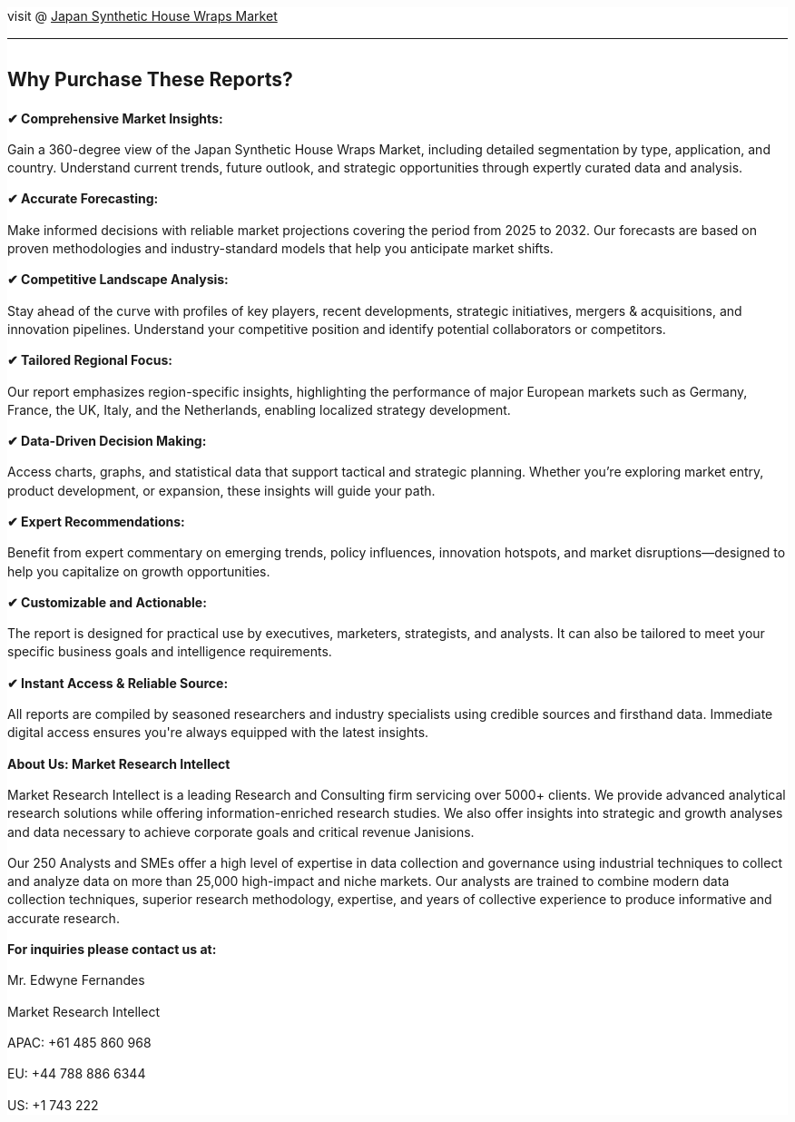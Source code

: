 visit&nbsp;@</strong>&nbsp;</span><span class="font-[700]"><a href="https://www.marketresearchintellect.com/product/global-synthetic-house-wraps-market/?utm_source=Linkedin&utm_medium=011" target="_blank" data-tracking-control-name="article-ssr-frontend-pulse_little-text-block" data-tracking-will-navigate="" data-test-link="">Japan Synthetic House Wraps Market</a></span></p></blockquote><hr /><h2>Why Purchase These Reports?</h2><p><strong>✔ Comprehensive Market Insights:</strong></p><p>Gain a 360-degree view of the Japan Synthetic House Wraps Market, including detailed segmentation by type, application, and country. Understand current trends, future outlook, and strategic opportunities through expertly curated data and analysis.</p><p><strong>✔ Accurate Forecasting:</strong></p><p>Make informed decisions with reliable market projections covering the period from 2025 to 2032. Our forecasts are based on proven methodologies and industry-standard models that help you anticipate market shifts.</p><p><strong>✔ Competitive Landscape Analysis:</strong></p><p>Stay ahead of the curve with profiles of key players, recent developments, strategic initiatives, mergers &amp; acquisitions, and innovation pipelines. Understand your competitive position and identify potential collaborators or competitors.</p><p><strong>✔ Tailored Regional Focus:</strong></p><p>Our report emphasizes region-specific insights, highlighting the performance of major European markets such as Germany, France, the UK, Italy, and the Netherlands, enabling localized strategy development.</p><p><strong>✔ Data-Driven Decision Making:</strong></p><p>Access charts, graphs, and statistical data that support tactical and strategic planning. Whether you&rsquo;re exploring market entry, product development, or expansion, these insights will guide your path.</p><p><strong>✔ Expert Recommendations:</strong></p><p>Benefit from expert commentary on emerging trends, policy influences, innovation hotspots, and market disruptions&mdash;designed to help you capitalize on growth opportunities.</p><p><strong>✔ Customizable and Actionable:</strong></p><p>The report is designed for practical use by executives, marketers, strategists, and analysts. It can also be tailored to meet your specific business goals and intelligence requirements.</p><p><strong>✔ Instant Access &amp; Reliable Source:</strong></p><p>All reports are compiled by seasoned researchers and industry specialists using credible sources and firsthand data. Immediate digital access ensures you're always equipped with the latest insights.</p><p><strong><span class="font-[700]">About Us: Market Research Intellect</span></strong></p><p><span class="">Market Research Intellect is a leading Research and Consulting firm servicing over 5000+ clients. We provide advanced analytical research solutions while offering information-enriched research studies.&nbsp;</span>We also offer insights into strategic and growth analyses and data necessary to achieve corporate goals and critical revenue Janisions.</p><p><span class="">Our 250 Analysts and SMEs offer a high level of expertise in data collection and governance using industrial techniques to collect and analyze data on more than 25,000 high-impact and niche markets. Our analysts are trained to combine modern data collection techniques, superior research methodology, expertise, and years of collective experience to produce informative and accurate research.</span></p><p><strong>For inquiries please contact us at:</strong></p><p>Mr. Edwyne Fernandes</p><p>Market Research Intellect</p><p>APAC: +61 485 860 968</p><p>EU: +44 788 886 6344</p><p>US: +1 743 222